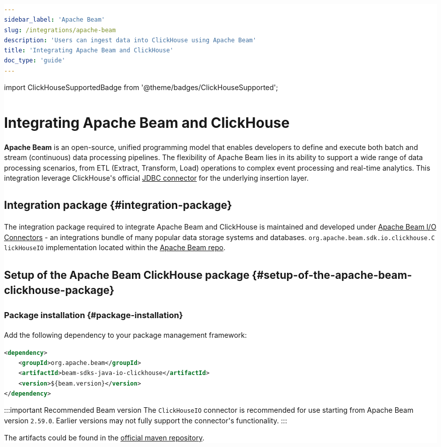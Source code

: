```yaml
---
sidebar_label: 'Apache Beam'
slug: /integrations/apache-beam
description: 'Users can ingest data into ClickHouse using Apache Beam'
title: 'Integrating Apache Beam and ClickHouse'
doc_type: 'guide'
---
```


import ClickHouseSupportedBadge from '@theme/badges/ClickHouseSupported';

# Integrating Apache Beam and ClickHouse

<ClickHouseSupportedBadge/>

**Apache Beam**  is an open-source, unified programming model that enables developers to define and execute both batch and stream (continuous) data processing pipelines. The flexibility of Apache Beam lies in its ability to support a wide range of data processing scenarios, from ETL (Extract, Transform, Load) operations to complex event processing and real-time analytics.
This integration leverage ClickHouse's official [JDBC connector](https://github.com/ClickHouse/clickhouse-java) for the underlying insertion layer.

## Integration package {#integration-package}

The integration package required to integrate Apache Beam and ClickHouse is maintained and developed under [Apache Beam I/O Connectors](https://beam.apache.org/documentation/io/connectors/) - an integrations bundle of many popular data storage systems and databases.
`org.apache.beam.sdk.io.clickhouse.ClickHouseIO` implementation located within the [Apache Beam repo](https://github.com/apache/beam/tree/0bf43078130d7a258a0f1638a921d6d5287ca01e/sdks/java/io/clickhouse/src/main/java/org/apache/beam/sdk/io/clickhouse).

## Setup of the Apache Beam ClickHouse package {#setup-of-the-apache-beam-clickhouse-package}

### Package installation {#package-installation}

Add the following dependency to your package management framework:
```xml
<dependency>
    <groupId>org.apache.beam</groupId>
    <artifactId>beam-sdks-java-io-clickhouse</artifactId>
    <version>${beam.version}</version>
</dependency>
```

:::important Recommended Beam version
The `ClickHouseIO` connector is recommended for use starting from Apache Beam version `2.59.0`.
Earlier versions may not fully support the connector's functionality.
:::

The artifacts could be found in the [official maven repository](https://mvnrepository.com/artifact/org.apache.beam/beam-sdks-java-io-clickhouse).
